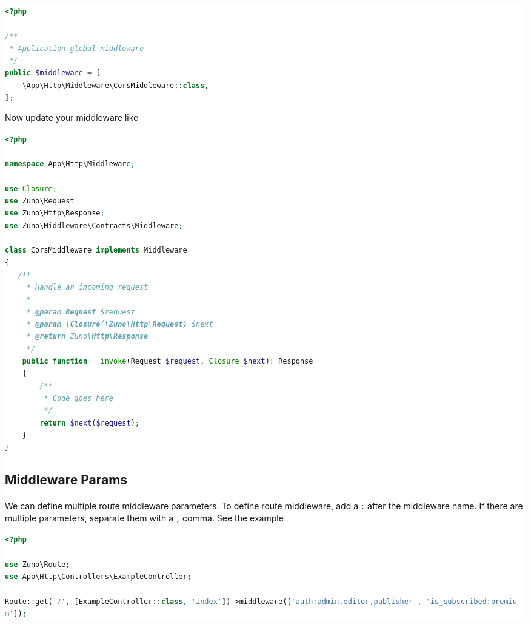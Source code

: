 ```php
<?php

/**
 * Application global middleware
 */
public $middleware = [
    \App\Http\Middleware\CorsMiddleware::class,
];
```
Now update your middleware like
```php
<?php

namespace App\Http\Middleware;

use Closure;
use Zuno\Request
use Zuno\Http\Response;
use Zuno\Middleware\Contracts\Middleware;

class CorsMiddleware implements Middleware
{
   /**
     * Handle an incoming request
     *
     * @param Request $request
     * @param \Closure(\Zuno\Http\Request) $next
     * @return Zuno\Http\Response
     */
    public function __invoke(Request $request, Closure $next): Response
    {
        /**
         * Code goes here
         */
        return $next($request);
    }
}
```

<a name="section-17"></a>

## Middleware Params
We can define multiple route middleware parameters. To define route middleware, add a `:` after the middleware name. If there are multiple parameters, separate them with a `,` comma. See the example

```php
<?php

use Zuno\Route;
use App\Http\Controllers\ExampleController;

Route::get('/', [ExampleController::class, 'index'])->middleware(['auth:admin,editor,publisher', 'is_subscribed:premium']);
```
